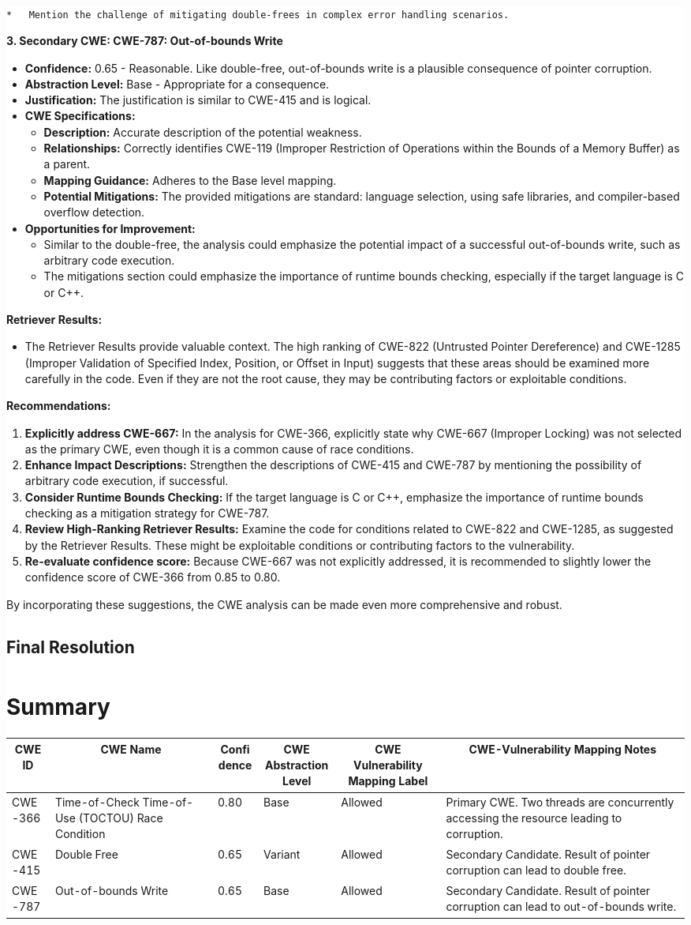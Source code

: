     *   Mention the challenge of mitigating double-frees in complex error handling scenarios.

**3. Secondary CWE: CWE-787: Out-of-bounds Write**

*   **Confidence:** 0.65 - Reasonable. Like double-free, out-of-bounds write is a plausible consequence of pointer corruption.
*   **Abstraction Level:** Base - Appropriate for a consequence.
*   **Justification:** The justification is similar to CWE-415 and is logical.
*   **CWE Specifications:**
    *   **Description:** Accurate description of the potential weakness.
    *   **Relationships:**  Correctly identifies CWE-119 (Improper Restriction of Operations within the Bounds of a Memory Buffer) as a parent.
    *   **Mapping Guidance:** Adheres to the Base level mapping.
    *   **Potential Mitigations:** The provided mitigations are standard: language selection, using safe libraries, and compiler-based overflow detection.
*   **Opportunities for Improvement:**
    *   Similar to the double-free, the analysis could emphasize the potential impact of a successful out-of-bounds write, such as arbitrary code execution.
    *   The mitigations section could emphasize the importance of runtime bounds checking, especially if the target language is C or C++.

**Retriever Results:**

*   The Retriever Results provide valuable context. The high ranking of CWE-822 (Untrusted Pointer Dereference) and CWE-1285 (Improper Validation of Specified Index, Position, or Offset in Input) suggests that these areas should be examined more carefully in the code. Even if they are not the root cause, they may be contributing factors or exploitable conditions.

**Recommendations:**

1.  **Explicitly address CWE-667:** In the analysis for CWE-366, explicitly state why CWE-667 (Improper Locking) was not selected as the primary CWE, even though it is a common cause of race conditions.
2.  **Enhance Impact Descriptions:** Strengthen the descriptions of CWE-415 and CWE-787 by mentioning the possibility of arbitrary code execution, if successful.
3.  **Consider Runtime Bounds Checking:** If the target language is C or C++, emphasize the importance of runtime bounds checking as a mitigation strategy for CWE-787.
4.  **Review High-Ranking Retriever Results:** Examine the code for conditions related to CWE-822 and CWE-1285, as suggested by the Retriever Results. These might be exploitable conditions or contributing factors to the vulnerability.
5.  **Re-evaluate confidence score:** Because CWE-667 was not explicitly addressed, it is recommended to slightly lower the confidence score of CWE-366 from 0.85 to 0.80.

By incorporating these suggestions, the CWE analysis can be made even more comprehensive and robust.

## Final Resolution

# Summary
| CWE ID | CWE Name | Confidence | CWE Abstraction Level | CWE Vulnerability Mapping Label | CWE-Vulnerability Mapping Notes |
|---|---|---|---|---|---|
| CWE-366 | Time-of-Check Time-of-Use (TOCTOU) Race Condition | 0.80 | Base | Allowed | Primary CWE. Two threads are concurrently accessing the resource leading to corruption.|
| CWE-415 | Double Free | 0.65 | Variant | Allowed | Secondary Candidate. Result of pointer corruption can lead to double free. |
| CWE-787 | Out-of-bounds Write | 0.65 | Base | Allowed | Secondary Candidate. Result of pointer corruption can lead to out-of-bounds write. |
